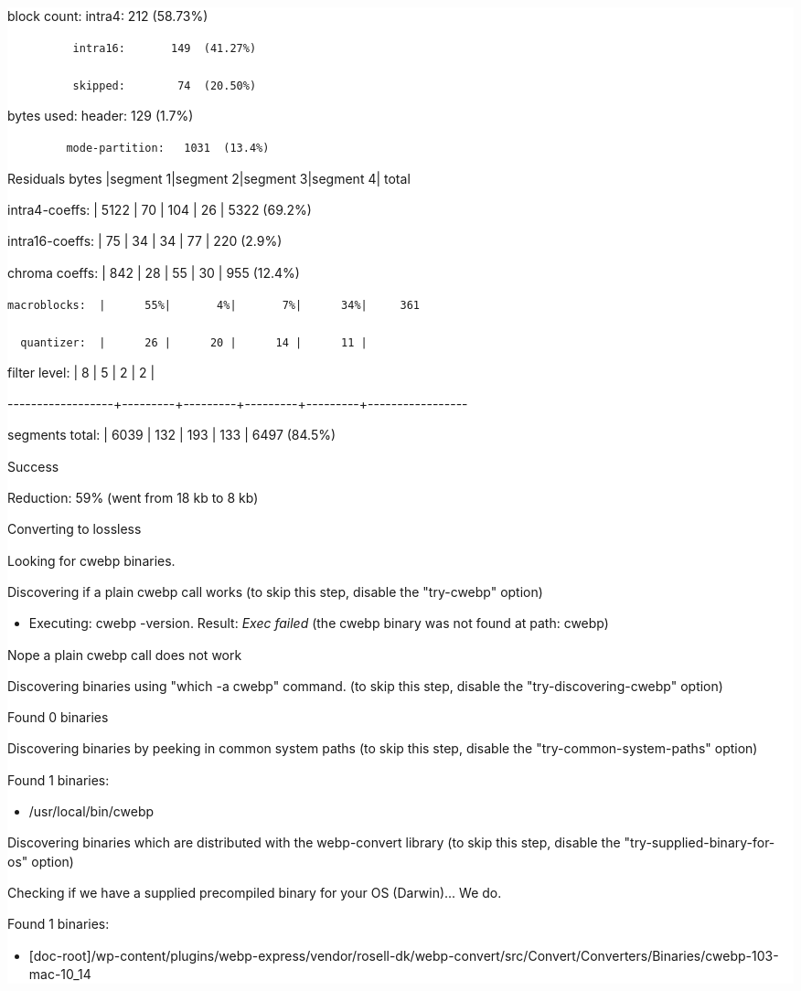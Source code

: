 block count:  intra4:        212  (58.73%)

              intra16:       149  (41.27%)

              skipped:        74  (20.50%)

bytes used:  header:            129  (1.7%)

             mode-partition:   1031  (13.4%)

 Residuals bytes  |segment 1|segment 2|segment 3|segment 4|  total

  intra4-coeffs:  |    5122 |      70 |     104 |      26 |    5322  (69.2%)

 intra16-coeffs:  |      75 |      34 |      34 |      77 |     220  (2.9%)

  chroma coeffs:  |     842 |      28 |      55 |      30 |     955  (12.4%)

    macroblocks:  |      55%|       4%|       7%|      34%|     361

      quantizer:  |      26 |      20 |      14 |      11 |

   filter level:  |       8 |       5 |       2 |       2 |

------------------+---------+---------+---------+---------+-----------------

 segments total:  |    6039 |     132 |     193 |     133 |    6497  (84.5%)


Success

Reduction: 59% (went from 18 kb to 8 kb)


Converting to lossless

Looking for cwebp binaries.

Discovering if a plain cwebp call works (to skip this step, disable the "try-cwebp" option)

- Executing: cwebp -version. Result: *Exec failed* (the cwebp binary was not found at path: cwebp)

Nope a plain cwebp call does not work

Discovering binaries using "which -a cwebp" command. (to skip this step, disable the "try-discovering-cwebp" option)

Found 0 binaries

Discovering binaries by peeking in common system paths (to skip this step, disable the "try-common-system-paths" option)

Found 1 binaries: 

- /usr/local/bin/cwebp

Discovering binaries which are distributed with the webp-convert library (to skip this step, disable the "try-supplied-binary-for-os" option)

Checking if we have a supplied precompiled binary for your OS (Darwin)... We do.

Found 1 binaries: 

- [doc-root]/wp-content/plugins/webp-express/vendor/rosell-dk/webp-convert/src/Convert/Converters/Binaries/cwebp-103-mac-10_14
